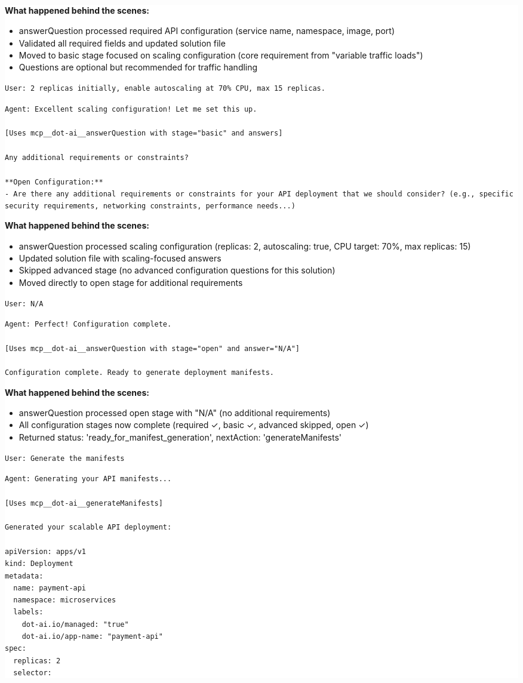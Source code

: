 **What happened behind the scenes:**
- answerQuestion processed required API configuration (service name, namespace, image, port)
- Validated all required fields and updated solution file
- Moved to basic stage focused on scaling configuration (core requirement from "variable traffic loads")
- Questions are optional but recommended for traffic handling

```
User: 2 replicas initially, enable autoscaling at 70% CPU, max 15 replicas.
```

```
Agent: Excellent scaling configuration! Let me set this up.

[Uses mcp__dot-ai__answerQuestion with stage="basic" and answers]

Any additional requirements or constraints?

**Open Configuration:**
- Are there any additional requirements or constraints for your API deployment that we should consider? (e.g., specific security requirements, networking constraints, performance needs...)
```

**What happened behind the scenes:**
- answerQuestion processed scaling configuration (replicas: 2, autoscaling: true, CPU target: 70%, max replicas: 15)
- Updated solution file with scaling-focused answers
- Skipped advanced stage (no advanced configuration questions for this solution)
- Moved directly to open stage for additional requirements

```
User: N/A
```

```
Agent: Perfect! Configuration complete.

[Uses mcp__dot-ai__answerQuestion with stage="open" and answer="N/A"]

Configuration complete. Ready to generate deployment manifests.
```

**What happened behind the scenes:**
- answerQuestion processed open stage with "N/A" (no additional requirements)
- All configuration stages now complete (required ✓, basic ✓, advanced skipped, open ✓)
- Returned status: 'ready_for_manifest_generation', nextAction: 'generateManifests'

```
User: Generate the manifests
```

```
Agent: Generating your API manifests...

[Uses mcp__dot-ai__generateManifests]

Generated your scalable API deployment:

apiVersion: apps/v1
kind: Deployment
metadata:
  name: payment-api
  namespace: microservices
  labels:
    dot-ai.io/managed: "true"
    dot-ai.io/app-name: "payment-api"
spec:
  replicas: 2
  selector:
```